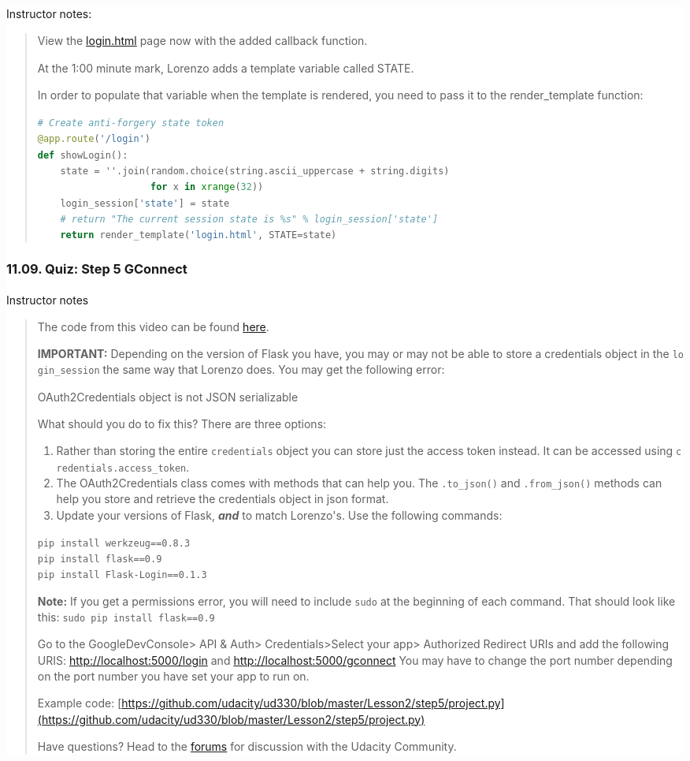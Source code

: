 Instructor notes:

> View the [login.html](https://github.com/udacity/ud330/blob/master/Lesson2/step4/templates/login.html) page now with the added callback function.
> 
> At the 1:00 minute mark, Lorenzo adds a template variable called STATE.
> 
> In order to populate that variable when the template is rendered, you need to pass it to the render_template function:
> 
> ```python
> # Create anti-forgery state token
> @app.route('/login')
> def showLogin():
>     state = ''.join(random.choice(string.ascii_uppercase + string.digits)
>                     for x in xrange(32))
>     login_session['state'] = state
>     # return "The current session state is %s" % login_session['state']
>     return render_template('login.html', STATE=state)
> ```


### 11.09. Quiz: Step 5 GConnect

Instructor notes

> The code from this video can be found [here](https://github.com/udacity/ud330/blob/master/Lesson2/step5/project.py).
> 
> **IMPORTANT:** Depending on the version of Flask you have, you may or may not be able to store a credentials object in the `login_session` the same way that Lorenzo does. You may get the following error:
> 
> OAuth2Credentials object is not JSON serializable
> 
> What should you do to fix this? There are three options:
> 
> 1.  Rather than storing the entire `credentials` object you can store just the access token instead. It can be accessed using `credentials.access_token`.
> 2.  The OAuth2Credentials class comes with methods that can help you. The `.to_json()` and `.from_json()` methods can help you store and retrieve the credentials object in json format.
> 3.  Update your versions of Flask, ***and*** to match Lorenzo's. Use the following commands:
> ```
> pip install werkzeug==0.8.3
> pip install flask==0.9
> pip install Flask-Login==0.1.3
> ```
> **Note:** If you get a permissions error, you will need to include `sudo` at the beginning of each command. That should look like this: `sudo pip install flask==0.9`
> 
> Go to the GoogleDevConsole> API & Auth> Credentials>Select your app> Authorized Redirect URIs and add the following URIS: [http://localhost:5000/login](http://localhost:5000/login) and [http://localhost:5000/gconnect](http://localhost:5000/gconnect) You may have to change the port number depending on the port number you have set your app to run on.
> 
> Example code: [https://github.com/udacity/ud330/blob/master/Lesson2/step5/project.py](https://github.com/udacity/ud330/blob/master/Lesson2/step5/project.py)
> 
> Have questions? Head to the [forums](https://forums.udacity.com?forum_path=c/nd004-full-stack-broadcast) for discussion with the Udacity Community.
